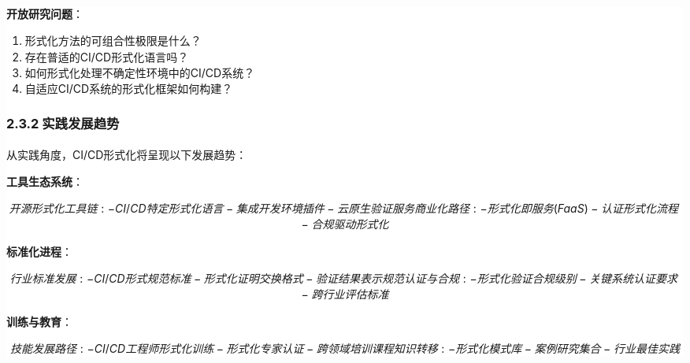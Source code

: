 **开放研究问题**：

1. 形式化方法的可组合性极限是什么？
2. 存在普适的CI/CD形式化语言吗？
3. 如何形式化处理不确定性环境中的CI/CD系统？
4. 自适应CI/CD系统的形式化框架如何构建？

### 2.3.2 实践发展趋势

从实践角度，CI/CD形式化将呈现以下发展趋势：

**工具生态系统**：

```math
开源形式化工具链:
- CI/CD特定形式化语言
- 集成开发环境插件
- 云原生验证服务

商业化路径:
- 形式化即服务(FaaS)
- 认证形式化流程
- 合规驱动形式化

```

**标准化进程**：

```math
行业标准发展:
- CI/CD形式规范标准
- 形式化证明交换格式
- 验证结果表示规范

认证与合规:
- 形式化验证合规级别
- 关键系统认证要求
- 跨行业评估标准

```

**训练与教育**：

```math
技能发展路径:
- CI/CD工程师形式化训练
- 形式化专家认证
- 跨领域培训课程

知识转移:
- 形式化模式库
- 案例研究集合
- 行业最佳实践

```
